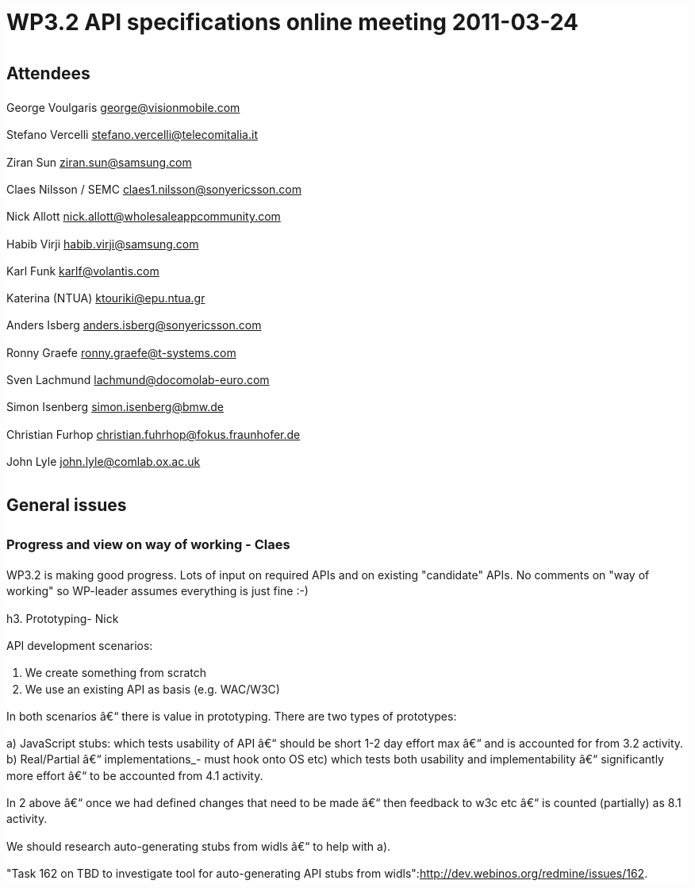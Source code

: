 WP3.2 API specifications online meeting 2011-03-24
==================================================

Attendees
---------

George Voulgaris george@visionmobile.com

Stefano Vercelli stefano.vercelli@telecomitalia.it

Ziran Sun ziran.sun@samsung.com

Claes Nilsson / SEMC claes1.nilsson@sonyericsson.com

Nick Allott nick.allott@wholesaleappcommunity.com

Habib Virji habib.virji@samsung.com

Karl Funk karlf@volantis.com

Katerina (NTUA) ktouriki@epu.ntua.gr

Anders Isberg anders.isberg@sonyericsson.com

Ronny Graefe ronny.graefe@t-systems.com

Sven Lachmund lachmund@docomolab-euro.com

Simon Isenberg simon.isenberg@bmw.de

Christian Furhop christian.fuhrhop@fokus.fraunhofer.de

John Lyle john.lyle@comlab.ox.ac.uk

General issues
--------------

### Progress and view on way of working - Claes

WP3.2 is making good progress. Lots of input on required APIs and on existing "candidate" APIs.
No comments on "way of working" so WP-leader assumes everything is just fine :-)

h3. Prototyping- Nick

API development scenarios:

1) We create something from scratch
2) We use an existing API as basis (e.g. WAC/W3C)

In both scenarios â€“ there is value in prototyping. There are two types of prototypes:

a) JavaScript stubs: which tests usability of API â€“ should be short 1-2 day effort max â€“ and is accounted for from 3.2 activity.
b) Real/Partial â€“ implementations_- must hook onto OS etc) which tests both usability and implementability â€“ significantly more effort â€“ to be accounted from 4.1 activity.

In 2 above â€“ once we had defined changes that need to be made â€“ then feedback to w3c etc â€“ is counted (partially) as 8.1 activity.

We should research auto-generating stubs from widls â€“ to help with a).

"Task 162 on TBD to investigate tool for auto-generating API stubs from widls":http://dev.webinos.org/redmine/issues/162.
